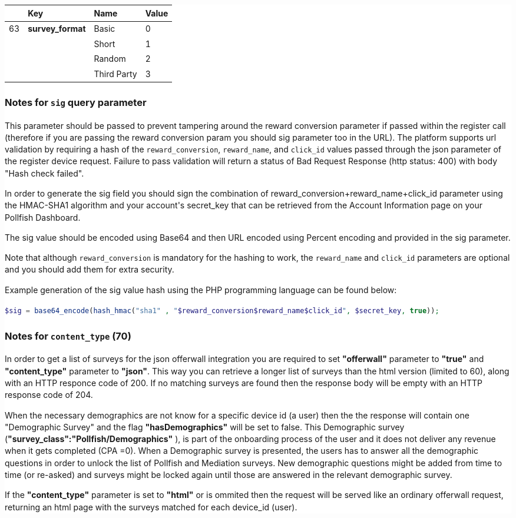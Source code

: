 |  | Key                 | Name                | Value
|--|:--------------------|:--------------------|:----------
|63| **survey_format**   | Basic               | 0
|  |                     | Short               | 1
|  |                     | Random              | 2
|  |                     | Third Party         | 3



### Notes for `sig` query parameter
This parameter should be passed to prevent tampering around the reward conversion parameter if passed within the register call (therefore if you are passing the reward conversion param you should sig parameter too in the URL). The platform supports url validation by requiring a hash of the `reward_conversion`, `reward_name`, and `click_id` values passed through the json parameter of the register device request. Failure to pass validation will return a status of Bad Request Response (http status: 400) with body "Hash check failed".

In order to generate the sig field you should sign the combination of reward_conversion+reward_name+click_id parameter using the HMAC-SHA1 algorithm and your account's secret_key that can be retrieved from the Account Information page on your Pollfish Dashboard.

The sig value should be encoded using Base64 and then URL encoded using Percent encoding and provided in the sig parameter.

Note that although `reward_conversion` is mandatory for the hashing to work, the `reward_name` and `click_id` parameters are optional and you should add them for 
extra security.

Example generation of the sig value hash using the PHP programming language can be found below:
```php
$sig = base64_encode(hash_hmac("sha1" , "$reward_conversion$reward_name$click_id", $secret_key, true));
```

### Notes for `content_type` (70)

In order to get a list of surveys for the json offerwall integration you are required to set **"offerwall"** parameter to **"true"** and **"content_type"** parameter to **"json"**.
This way you can retrieve a longer list of surveys than the html version (limited to 60), along with an HTTP responce code of 200. If no matching surveys are found then the response body will be empty with an HTTP response code of 204.

When the necessary demographics are not know for a specific device id (a user) then the the response will contain one "Demographic Survey" and the flag **"hasDemographics"** will be set to false. This Demographic survey (**"survey_class":"Pollfish/Demographics"** ), is part of the onboarding process of the user and it does not deliver any revenue when it gets completed (CPA =0). When a Demographic survey is presented, the users has to answer all the demographic questions in order to unlock the list of Pollfish and Mediation surveys. New demographic questions might be added from time to time (or re-asked) and surveys might be locked again until those are answered in the relevant demographic survey.

If the **"content_type"** parameter is set to **"html"** or is ommited then the request will be served like an ordinary offerwall request, returning an html page with the surveys matched for each device_id (user).
